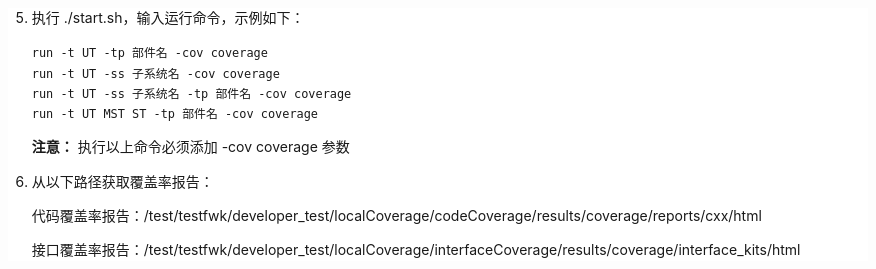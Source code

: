 5. 执行 ./start.sh，输入运行命令，示例如下：

       run -t UT -tp 部件名 -cov coverage
       run -t UT -ss 子系统名 -cov coverage
       run -t UT -ss 子系统名 -tp 部件名 -cov coverage
       run -t UT MST ST -tp 部件名 -cov coverage

   **注意：** 执行以上命令必须添加 -cov coverage 参数

6. 从以下路径获取覆盖率报告：

   代码覆盖率报告：/test/testfwk/developer_test/localCoverage/codeCoverage/results/coverage/reports/cxx/html

   接口覆盖率报告：/test/testfwk/developer_test/localCoverage/interfaceCoverage/results/coverage/interface_kits/html
